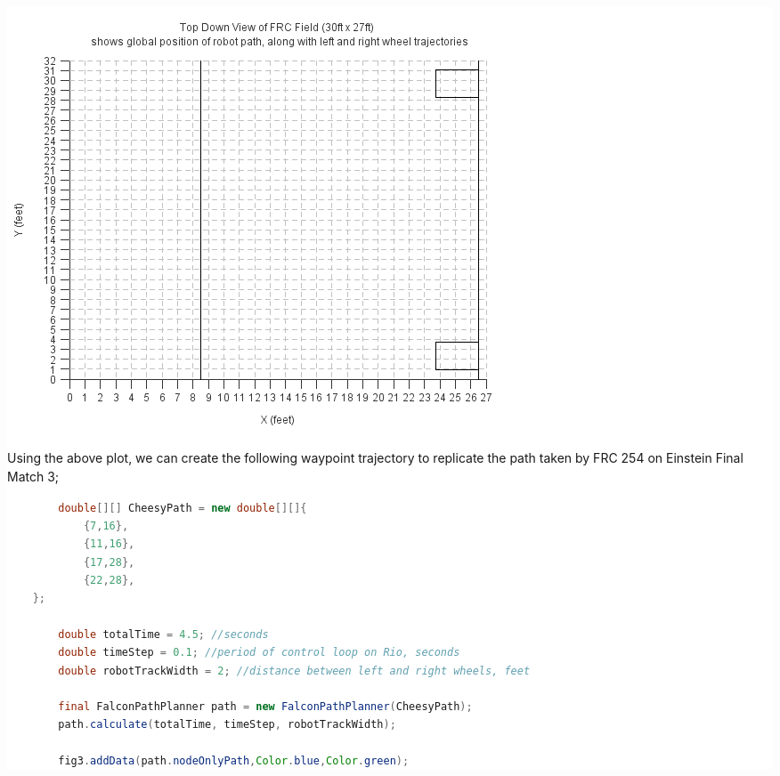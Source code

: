 ![](Images/Image7.png)

Using the above plot, we can create the following waypoint trajectory to replicate the path taken by FRC 254 on Einstein Final Match 3;

```Java
		double[][] CheesyPath = new double[][]{
			{7,16},
			{11,16},
			{17,28},
			{22,28},
	};
		
		double totalTime = 4.5; //seconds
		double timeStep = 0.1; //period of control loop on Rio, seconds
		double robotTrackWidth = 2; //distance between left and right wheels, feet

		final FalconPathPlanner path = new FalconPathPlanner(CheesyPath);
		path.calculate(totalTime, timeStep, robotTrackWidth);
		
		fig3.addData(path.nodeOnlyPath,Color.blue,Color.green);
```